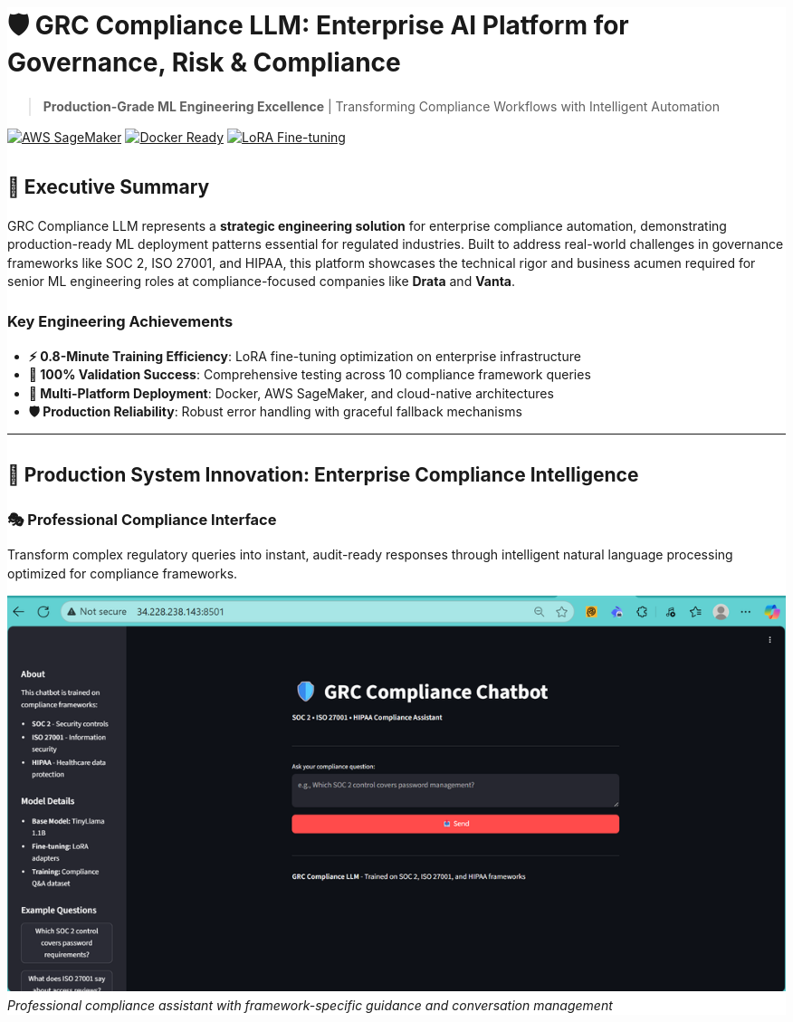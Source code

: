 # 🛡️ GRC Compliance LLM: Enterprise AI Platform for Governance, Risk & Compliance

> **Production-Grade ML Engineering Excellence** | Transforming Compliance Workflows with Intelligent Automation

[![AWS SageMaker](https://img.shields.io/badge/AWS-SageMaker-FF9900?style=for-the-badge&logo=amazon-aws&logoColor=white)](https://aws.amazon.com/sagemaker/)
[![Docker Ready](https://img.shields.io/badge/Docker-Production%20Ready-2496ED?style=for-the-badge&logo=docker&logoColor=white)](https://www.docker.com/)
[![LoRA Fine-tuning](https://img.shields.io/badge/ML-LoRA%20Optimized-EE4C2C?style=for-the-badge&logo=pytorch&logoColor=white)](https://pytorch.org/)

## 🎯 Executive Summary

GRC Compliance LLM represents a **strategic engineering solution** for enterprise compliance automation, demonstrating production-ready ML deployment patterns essential for regulated industries. Built to address real-world challenges in governance frameworks like SOC 2, ISO 27001, and HIPAA, this platform showcases the technical rigor and business acumen required for senior ML engineering roles at compliance-focused companies like **Drata** and **Vanta**.

### Key Engineering Achievements
- **⚡ 0.8-Minute Training Efficiency**: LoRA fine-tuning optimization on enterprise infrastructure
- **🎯 100% Validation Success**: Comprehensive testing across 10 compliance framework queries
- **🚀 Multi-Platform Deployment**: Docker, AWS SageMaker, and cloud-native architectures
- **🛡️ Production Reliability**: Robust error handling with graceful fallback mechanisms

---

## 🚀 Production System Innovation: Enterprise Compliance Intelligence

### 🎭 **Professional Compliance Interface**
Transform complex regulatory queries into instant, audit-ready responses through intelligent natural language processing optimized for compliance frameworks.

![GRC Compliance Chatbot Interface](screenshots/chatbot-frontpage.png)
*Professional compliance assistant with framework-specific guidance and conversation management*
